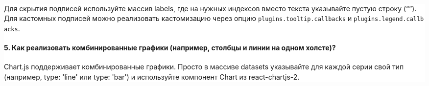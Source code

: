Для скрытия подписей используйте массив labels, где на нужных индексов вместо текста указывайте пустую строку (“”). Для кастомных подписей можно реализовать кастомизацию через опцию `plugins.tooltip.callbacks` и `plugins.legend.callbacks`.

#### 5. Как реализовать комбинированные графики (например, столбцы и линии на одном холсте)?

Chart.js поддерживает комбинированные графики. Просто в массиве datasets указывайте для каждой серии свой тип (например, type: 'line' или type: 'bar') и используйте компонент Chart из react-chartjs-2.
